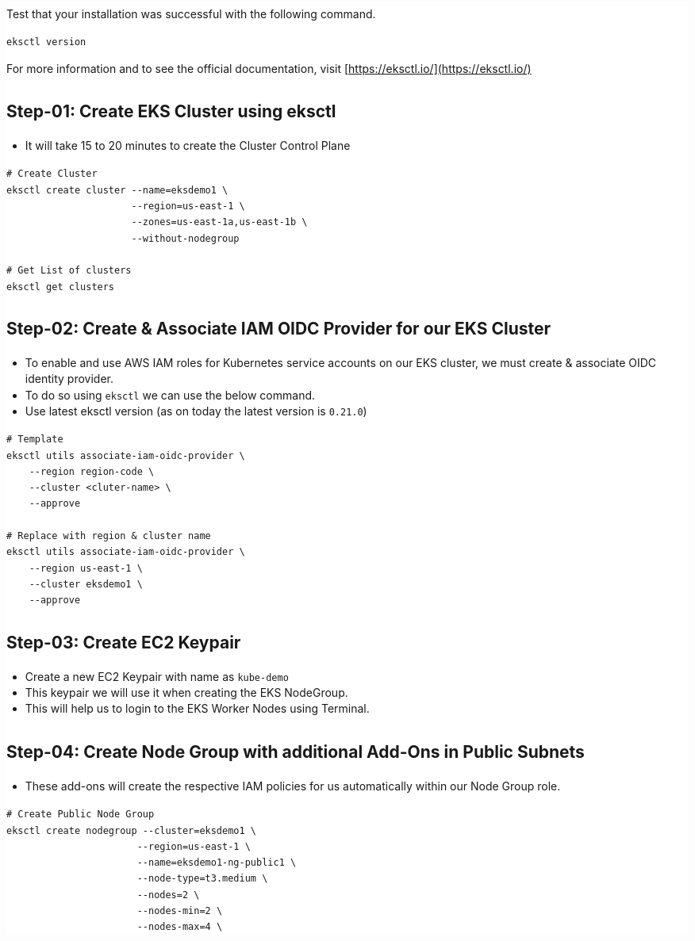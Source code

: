 Test that your installation was successful with the following command.

```
eksctl version
```


For more information and to see the official documentation, visit [https://eksctl.io/](https://eksctl.io/)

## Step-01: Create EKS Cluster using eksctl
- It will take 15 to 20 minutes to create the Cluster Control Plane

```
# Create Cluster
eksctl create cluster --name=eksdemo1 \
                      --region=us-east-1 \
                      --zones=us-east-1a,us-east-1b \
                      --without-nodegroup 

# Get List of clusters
eksctl get clusters                  
```


## Step-02: Create & Associate IAM OIDC Provider for our EKS Cluster
- To enable and use AWS IAM roles for Kubernetes service accounts on our EKS cluster, we must create &  associate OIDC identity provider.
- To do so using `eksctl` we can use the  below command. 
- Use latest eksctl version (as on today the latest version is `0.21.0`)
```                   
# Template
eksctl utils associate-iam-oidc-provider \
    --region region-code \
    --cluster <cluter-name> \
    --approve

# Replace with region & cluster name
eksctl utils associate-iam-oidc-provider \
    --region us-east-1 \
    --cluster eksdemo1 \
    --approve
```



## Step-03: Create EC2 Keypair
- Create a new EC2 Keypair with name as `kube-demo`
- This keypair we will use it when creating the EKS NodeGroup.
- This will help us to login to the EKS Worker Nodes using Terminal.

## Step-04: Create Node Group with additional Add-Ons in Public Subnets
- These add-ons will create the respective IAM policies for us automatically within our Node Group role.
 ```
# Create Public Node Group   
eksctl create nodegroup --cluster=eksdemo1 \
                        --region=us-east-1 \
                        --name=eksdemo1-ng-public1 \
                        --node-type=t3.medium \
                        --nodes=2 \
                        --nodes-min=2 \
                        --nodes-max=4 \
 ```